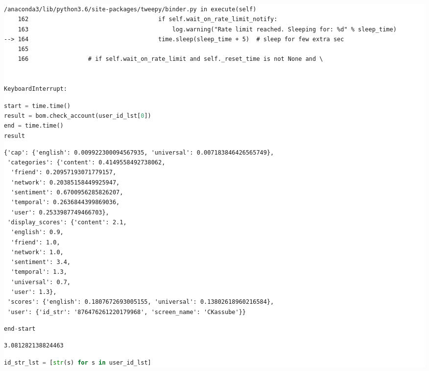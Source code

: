 
    /anaconda3/lib/python3.6/site-packages/tweepy/binder.py in execute(self)
        162                                     if self.wait_on_rate_limit_notify:
        163                                         log.warning("Rate limit reached. Sleeping for: %d" % sleep_time)
    --> 164                                     time.sleep(sleep_time + 5)  # sleep for few extra sec
        165 
        166                 # if self.wait_on_rate_limit and self._reset_time is not None and \


    KeyboardInterrupt: 



```python
start = time.time()
result = bom.check_account(user_id_lst[0])
end = time.time()
result
```




    {'cap': {'english': 0.009922300094567935, 'universal': 0.007183846426565749},
     'categories': {'content': 0.4149558492738062,
      'friend': 0.20957193071779157,
      'network': 0.20385158449925947,
      'sentiment': 0.6700956285826207,
      'temporal': 0.2636844399869036,
      'user': 0.2533987749466703},
     'display_scores': {'content': 2.1,
      'english': 0.9,
      'friend': 1.0,
      'network': 1.0,
      'sentiment': 3.4,
      'temporal': 1.3,
      'universal': 0.7,
      'user': 1.3},
     'scores': {'english': 0.1807672693005155, 'universal': 0.13802618960216584},
     'user': {'id_str': '876476261220179968', 'screen_name': 'CKassube'}}




```python
end-start
```




    3.081282138824463




```python
id_str_lst = [str(s) for s in user_id_lst]
```


```python

```
